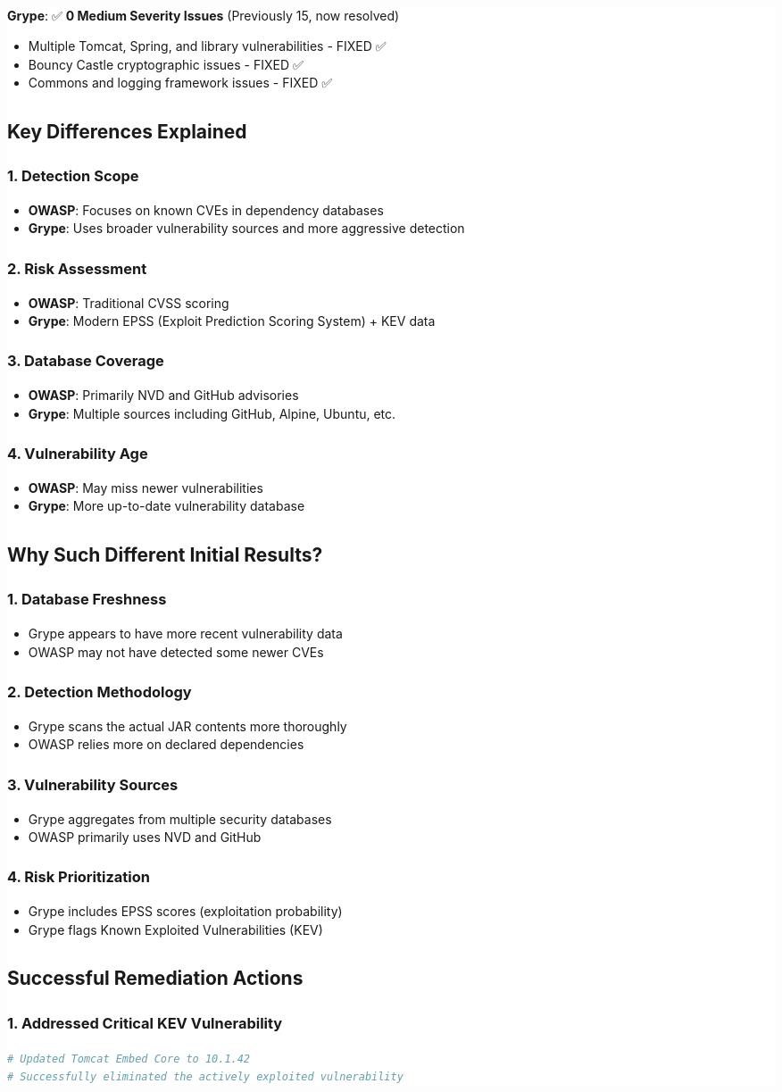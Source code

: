**Grype**: ✅ **0 Medium Severity Issues** (Previously 15, now resolved)
- Multiple Tomcat, Spring, and library vulnerabilities - FIXED ✅
- Bouncy Castle cryptographic issues - FIXED ✅
- Commons and logging framework issues - FIXED ✅

## Key Differences Explained

### 1. Detection Scope
- **OWASP**: Focuses on known CVEs in dependency databases
- **Grype**: Uses broader vulnerability sources and more aggressive detection

### 2. Risk Assessment
- **OWASP**: Traditional CVSS scoring
- **Grype**: Modern EPSS (Exploit Prediction Scoring System) + KEV data

### 3. Database Coverage
- **OWASP**: Primarily NVD and GitHub advisories
- **Grype**: Multiple sources including GitHub, Alpine, Ubuntu, etc.

### 4. Vulnerability Age
- **OWASP**: May miss newer vulnerabilities
- **Grype**: More up-to-date vulnerability database

## Why Such Different Initial Results?

### 1. **Database Freshness**
- Grype appears to have more recent vulnerability data
- OWASP may not have detected some newer CVEs

### 2. **Detection Methodology**
- Grype scans the actual JAR contents more thoroughly
- OWASP relies more on declared dependencies

### 3. **Vulnerability Sources**
- Grype aggregates from multiple security databases
- OWASP primarily uses NVD and GitHub

### 4. **Risk Prioritization**
- Grype includes EPSS scores (exploitation probability)
- Grype flags Known Exploited Vulnerabilities (KEV)

## Successful Remediation Actions

### 1. **Addressed Critical KEV Vulnerability**
   ```bash
   # Updated Tomcat Embed Core to 10.1.42
   # Successfully eliminated the actively exploited vulnerability
   ```
